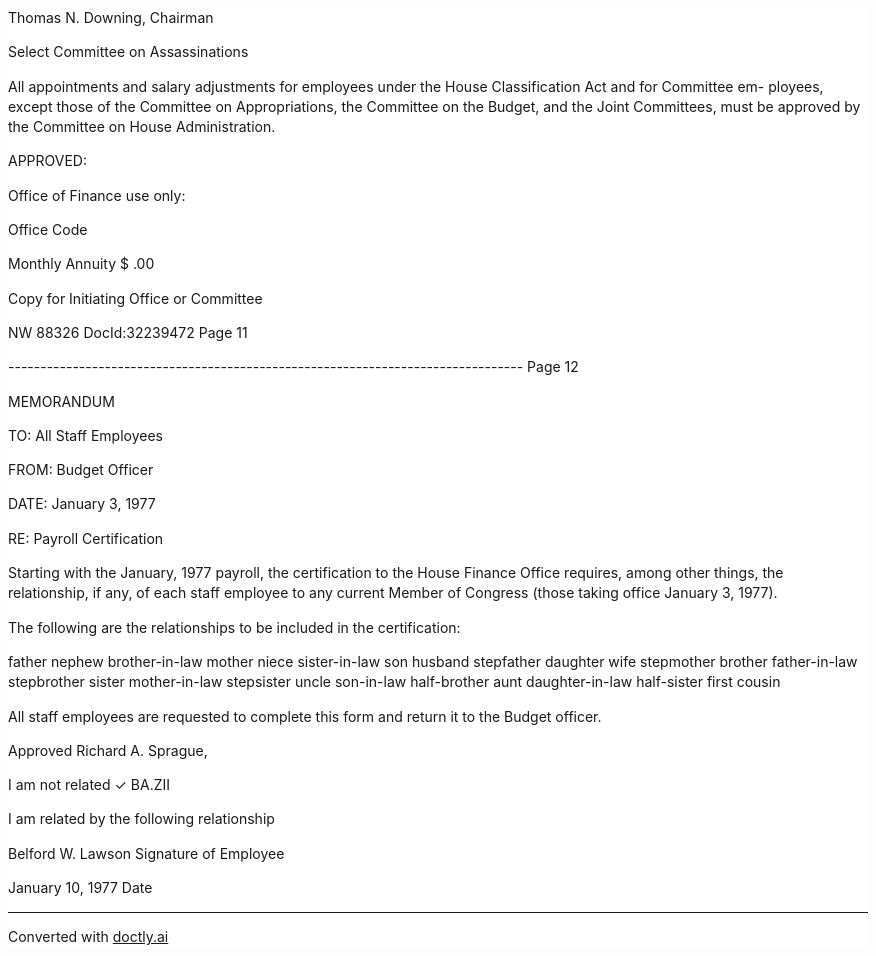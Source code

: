 Thomas N. Downing, Chairman

Select Committee on Assassinations

All appointments and salary adjustments for employees under the House Classification Act and for Committee em-
ployees, except those of the Committee on Appropriations, the Committee on the Budget, and the Joint Committees, must
be approved by the Committee on House Administration.

APPROVED:

Office of Finance use only:

Office Code

Monthly Annuity $ .00

Copy for Initiating Office or Committee

NW 88326
DocId:32239472 Page 11


-------------------------------------------------------------------------------- Page 12

MEMORANDUM

TO: All Staff Employees

FROM: Budget Officer

DATE: January 3, 1977

RE: Payroll Certification

Starting with the January, 1977 payroll, the certification to the House Finance Office requires, among other things, the relationship, if any, of each staff employee to any current Member of Congress (those taking office January 3, 1977).

The following are the relationships to be included in the certification:

father nephew brother-in-law
mother niece sister-in-law
son husband stepfather
daughter wife stepmother
brother father-in-law stepbrother
sister mother-in-law stepsister
uncle son-in-law half-brother
aunt daughter-in-law half-sister
first cousin

All staff employees are requested to complete this form and return it to the Budget officer.

Approved
Richard A. Sprague,

I am not related ✓ BA.ZⅡ

I am related by the following relationship

Belford W. Lawson
Signature of Employee

January 10, 1977
Date


---
Converted with [doctly.ai](https://doctly.ai)